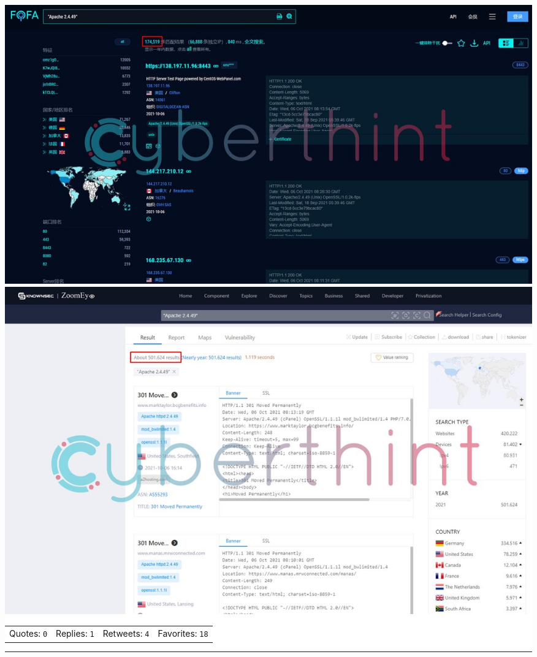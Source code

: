 <td><img src="pictures/http+++pbs.twimg.com+media+FBAMVooUUAUht0-.jpg" alt="http://pbs.twimg.com/media/FBAMVooUUAUht0-.jpg"></td>
<td><img src="pictures/http+++pbs.twimg.com+media+FBAMVolUYAo8AVF.jpg" alt="http://pbs.twimg.com/media/FBAMVolUYAo8AVF.jpg"></td>
</table></tr>
<table><tr>
<td>Quotes: <code>0</code></td>
<td>Replies: <code>1</code></td>
<td>Retweets: <code>4</code></td>
<td>Favorites: <code>18</code></td>
</tr></table>

---